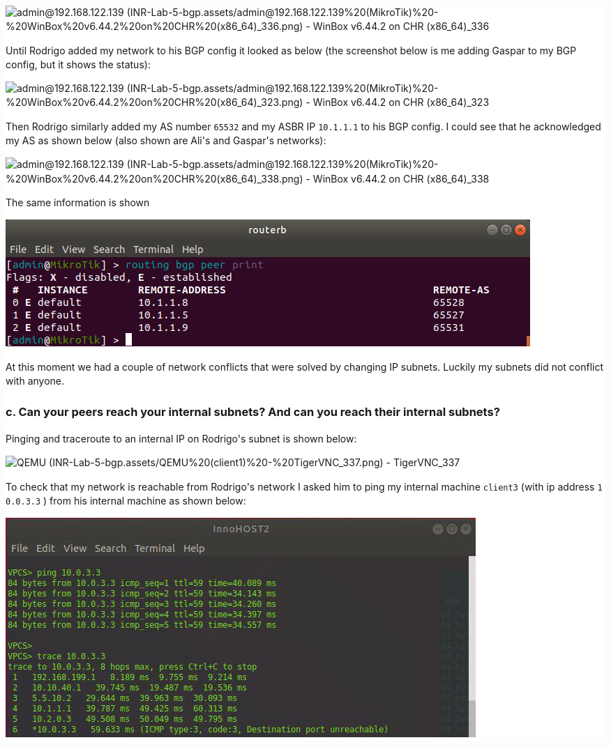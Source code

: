 ![admin@192.168.122.139 (INR-Lab-5-bgp.assets/admin@192.168.122.139%20(MikroTik)%20-%20WinBox%20v6.44.2%20on%20CHR%20(x86_64)_336.png) - WinBox v6.44.2 on CHR (x86_64)_336](../../../Pictures/admin@192.168.122.139%20(MikroTik)%20-%20WinBox%20v6.44.2%20on%20CHR%20(x86_64)_336.png)


Until Rodrigo added my network to his BGP config it looked as below (the screenshot below is me adding Gaspar to my BGP config, but it shows the status):

![admin@192.168.122.139 (INR-Lab-5-bgp.assets/admin@192.168.122.139%20(MikroTik)%20-%20WinBox%20v6.44.2%20on%20CHR%20(x86_64)_323.png) - WinBox v6.44.2 on CHR (x86_64)_323](../../../Pictures/admin@192.168.122.139%20(MikroTik)%20-%20WinBox%20v6.44.2%20on%20CHR%20(x86_64)_323.png)

Then Rodrigo similarly added my AS number `65532` and my ASBR IP `10.1.1.1` to his BGP config. I could see that he acknowledged my AS as shown below (also shown are Ali's and Gaspar's networks):

![admin@192.168.122.139 (INR-Lab-5-bgp.assets/admin@192.168.122.139%20(MikroTik)%20-%20WinBox%20v6.44.2%20on%20CHR%20(x86_64)_338.png) - WinBox v6.44.2 on CHR (x86_64)_338](../../../Pictures/admin@192.168.122.139%20(MikroTik)%20-%20WinBox%20v6.44.2%20on%20CHR%20(x86_64)_338.png)



The same information is shown 

![routerb_340](INR-Lab-5-bgp.assets/routerb_340.png)



At this moment we had a couple of network conflicts that were solved by changing IP subnets. Luckily my subnets did not conflict with anyone.

### c. Can your peers reach your internal subnets? And can you reach their internal subnets?

Pinging and traceroute to an internal IP on Rodrigo's subnet is shown below:

![QEMU (INR-Lab-5-bgp.assets/QEMU%20(client1)%20-%20TigerVNC_337.png) - TigerVNC_337](../../../Pictures/QEMU%20(client1)%20-%20TigerVNC_337.png)



To check that my network is reachable from Rodrigo's network I asked him to ping my internal machine `client3` (with ip address  `10.0.3.3` ) from his internal machine as shown below:

![](INR-Lab-5-bgp.assets/photo_2019-09-23_21-52-13.jpg)
